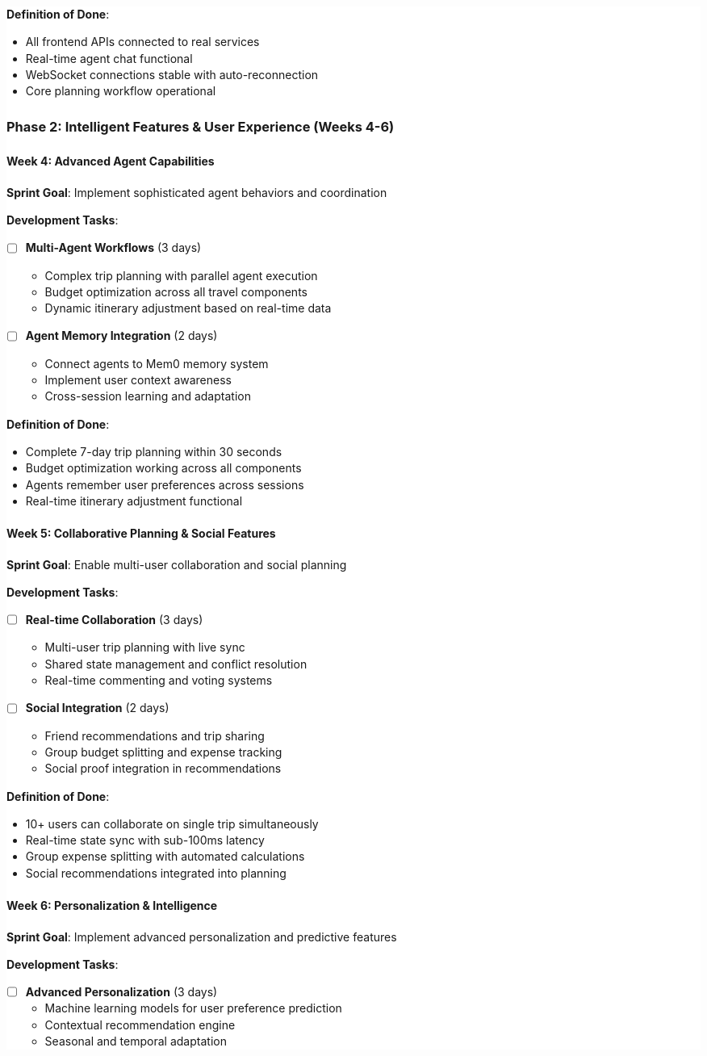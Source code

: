 **Definition of Done**:
- All frontend APIs connected to real services
- Real-time agent chat functional
- WebSocket connections stable with auto-reconnection
- Core planning workflow operational

### Phase 2: Intelligent Features & User Experience (Weeks 4-6)

#### Week 4: Advanced Agent Capabilities
**Sprint Goal**: Implement sophisticated agent behaviors and coordination

**Development Tasks**:
- [ ] **Multi-Agent Workflows** (3 days)
  - Complex trip planning with parallel agent execution
  - Budget optimization across all travel components
  - Dynamic itinerary adjustment based on real-time data
  
- [ ] **Agent Memory Integration** (2 days)
  - Connect agents to Mem0 memory system
  - Implement user context awareness
  - Cross-session learning and adaptation

**Definition of Done**:
- Complete 7-day trip planning within 30 seconds
- Budget optimization working across all components
- Agents remember user preferences across sessions
- Real-time itinerary adjustment functional

#### Week 5: Collaborative Planning & Social Features
**Sprint Goal**: Enable multi-user collaboration and social planning

**Development Tasks**:
- [ ] **Real-time Collaboration** (3 days)
  - Multi-user trip planning with live sync
  - Shared state management and conflict resolution
  - Real-time commenting and voting systems
  
- [ ] **Social Integration** (2 days)
  - Friend recommendations and trip sharing
  - Group budget splitting and expense tracking
  - Social proof integration in recommendations

**Definition of Done**:
- 10+ users can collaborate on single trip simultaneously
- Real-time state sync with sub-100ms latency
- Group expense splitting with automated calculations
- Social recommendations integrated into planning

#### Week 6: Personalization & Intelligence
**Sprint Goal**: Implement advanced personalization and predictive features

**Development Tasks**:
- [ ] **Advanced Personalization** (3 days)
  - Machine learning models for user preference prediction
  - Contextual recommendation engine
  - Seasonal and temporal adaptation
  